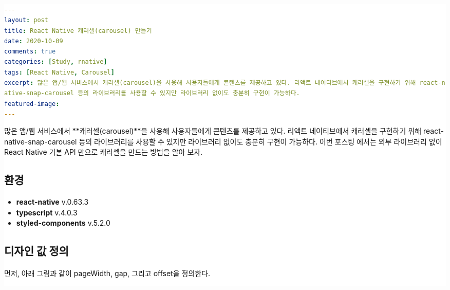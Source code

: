 ```yaml
---
layout: post
title: React Native 캐러셀(carousel) 만들기
date: 2020-10-09
comments: true
categories: [Study, rnative]
tags: [React Native, Carousel]
excerpt: 많은 앱/웹 서비스에서 캐러셀(carousel)을 사용해 사용자들에게 콘텐츠를 제공하고 있다. 리액트 네이티브에서 캐러셀을 구현하기 위해 react-native-snap-carousel 등의 라이브러리를 사용할 수 있지만 라이브러리 없이도 충분히 구현이 가능하다. 
featured-image: 
---
```


많은 앱/웹 서비스에서 **캐러셀(carousel)**을 사용해 사용자들에게 콘텐츠를 제공하고 있다. 리액트 네이티브에서 캐러셀을 구현하기 위해 react-native-snap-carousel 등의 라이브러리를 사용할 수 있지만 라이브러리 없이도 충분히 구현이 가능하다. 이번 포스팅 에서는 외부 라이브러리 없이 React Native 기본 API 만으로 캐러셀을 만드는 방법을 알아 보자.

## 환경
- **react-native** v.0.63.3
- **typescript** v.4.0.3
- **styled-components** v.5.2.0

## 디자인 값 정의

먼저, 아래 그림과 같이 pageWidth, gap, 그리고 offset을 정의한다.

<div style='display: flex; justify-content: center;'>